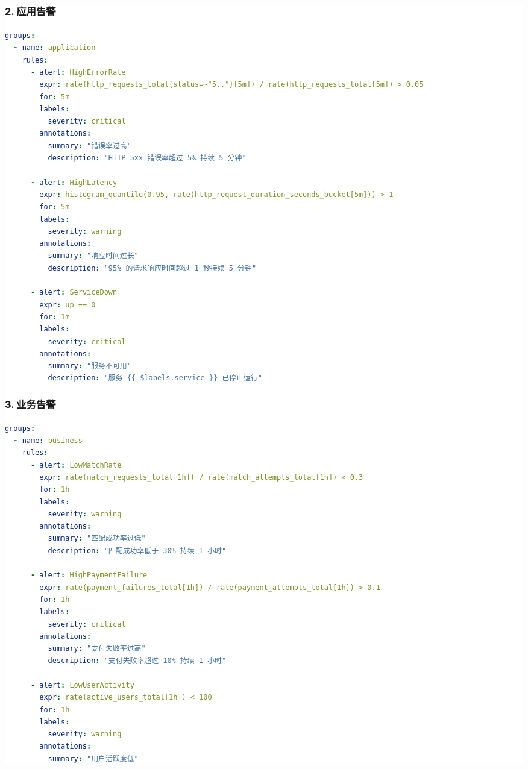 ### 2. 应用告警
```yaml
groups:
  - name: application
    rules:
      - alert: HighErrorRate
        expr: rate(http_requests_total{status=~"5.."}[5m]) / rate(http_requests_total[5m]) > 0.05
        for: 5m
        labels:
          severity: critical
        annotations:
          summary: "错误率过高"
          description: "HTTP 5xx 错误率超过 5% 持续 5 分钟"

      - alert: HighLatency
        expr: histogram_quantile(0.95, rate(http_request_duration_seconds_bucket[5m])) > 1
        for: 5m
        labels:
          severity: warning
        annotations:
          summary: "响应时间过长"
          description: "95% 的请求响应时间超过 1 秒持续 5 分钟"

      - alert: ServiceDown
        expr: up == 0
        for: 1m
        labels:
          severity: critical
        annotations:
          summary: "服务不可用"
          description: "服务 {{ $labels.service }} 已停止运行"
```

### 3. 业务告警
```yaml
groups:
  - name: business
    rules:
      - alert: LowMatchRate
        expr: rate(match_requests_total[1h]) / rate(match_attempts_total[1h]) < 0.3
        for: 1h
        labels:
          severity: warning
        annotations:
          summary: "匹配成功率过低"
          description: "匹配成功率低于 30% 持续 1 小时"

      - alert: HighPaymentFailure
        expr: rate(payment_failures_total[1h]) / rate(payment_attempts_total[1h]) > 0.1
        for: 1h
        labels:
          severity: critical
        annotations:
          summary: "支付失败率过高"
          description: "支付失败率超过 10% 持续 1 小时"

      - alert: LowUserActivity
        expr: rate(active_users_total[1h]) < 100
        for: 1h
        labels:
          severity: warning
        annotations:
          summary: "用户活跃度低"
```